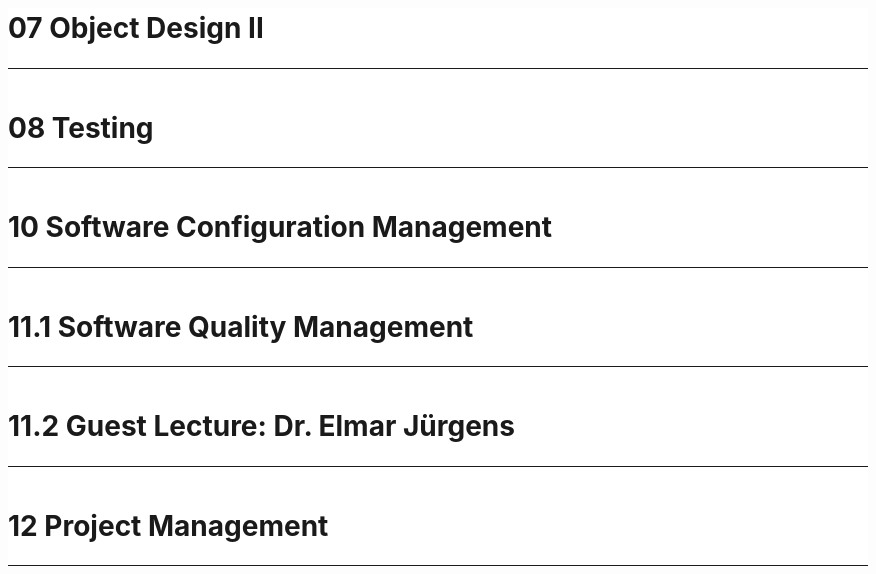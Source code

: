 
<div style="page-break-after: always; break-after: page;"></div>

# 07 Object Design II

---

<div style="page-break-after: always; break-after: page;"></div>

# 08 Testing

---

<div style="page-break-after: always; break-after: page;"></div>

# 10 Software Configuration Management

---

<div style="page-break-after: always; break-after: page;"></div>

# 11.1 Software Quality Management

---

<div style="page-break-after: always; break-after: page;"></div>

# 11.2 Guest Lecture: Dr. Elmar Jürgens

---

<div style="page-break-after: always; break-after: page;"></div>

# 12 Project Management

---

<div style="page-break-after: always; break-after: page;"></div>